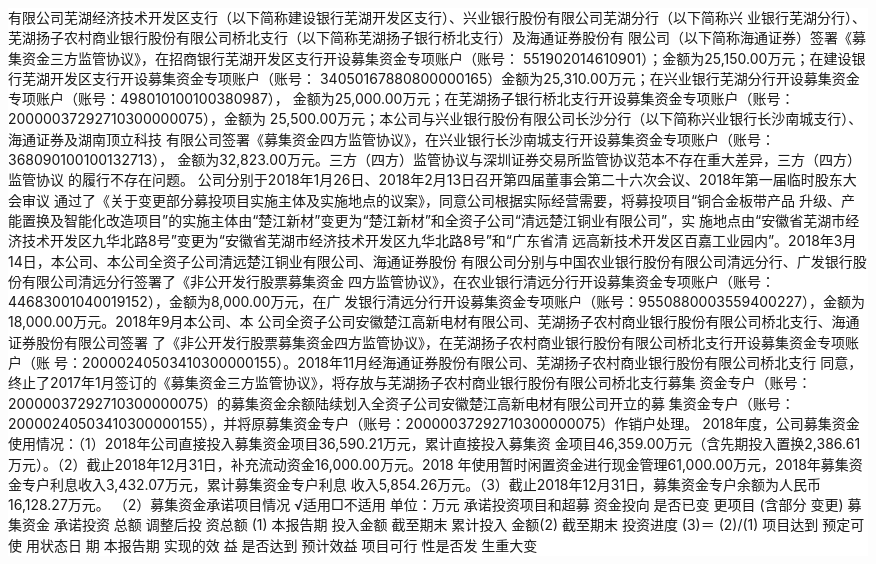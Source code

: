 有限公司芜湖经济技术开发区支行（以下简称建设银行芜湖开发区支行）、兴业银行股份有限公司芜湖分行（以下简称兴
业银行芜湖分行）、芜湖扬子农村商业银行股份有限公司桥北支行（以下简称芜湖扬子银行桥北支行）及海通证券股份有
限公司（以下简称海通证券）签署《募集资金三方监管协议》，在招商银行芜湖开发区支行开设募集资金专项账户（账号：
551902014610901）；金额为25,150.00万元；在建设银行芜湖开发区支行开设募集资金专项账户（账号：
34050167880800000165）金额为25,310.00万元；在兴业银行芜湖分行开设募集资金专项账户（账号：498010100100380987），
金额为25,000.00万元；在芜湖扬子银行桥北支行开设募集资金专项账户（账号：20000037292710300000075），金额为
25,500.00万元；本公司与兴业银行股份有限公司长沙分行（以下简称兴业银行长沙南城支行）、海通证券及湖南顶立科技
有限公司签署《募集资金四方监管协议》，在兴业银行长沙南城支行开设募集资金专项账户（账号：368090100100132713），
金额为32,823.00万元。三方（四方）监管协议与深圳证券交易所监管协议范本不存在重大差异，三方（四方）监管协议
的履行不存在问题。
公司分别于2018年1月26日、2018年2月13日召开第四届董事会第二十六次会议、2018年第一届临时股东大会审议
通过了《关于变更部分募投项目实施主体及实施地点的议案》，同意公司根据实际经营需要，将募投项目“铜合金板带产品
升级、产能置换及智能化改造项目”的实施主体由“楚江新材”变更为“楚江新材”和全资子公司“清远楚江铜业有限公司”，实
施地点由“安徽省芜湖市经济技术开发区九华北路8号”变更为“安徽省芜湖市经济技术开发区九华北路8号”和“广东省清
远高新技术开发区百嘉工业园内”。2018年3月14日，本公司、本公司全资子公司清远楚江铜业有限公司、海通证券股份
有限公司分别与中国农业银行股份有限公司清远分行、广发银行股份有限公司清远分行签署了《非公开发行股票募集资金
四方监管协议》，在农业银行清远分行开设募集资金专项账户（账号：44683001040019152），金额为8,000.00万元，在广
发银行清远分行开设募集资金专项账户（账号：9550880003559400227），金额为18,000.00万元。2018年9月本公司、本
公司全资子公司安徽楚江高新电材有限公司、芜湖扬子农村商业银行股份有限公司桥北支行、海通证券股份有限公司签署
了《非公开发行股票募集资金四方监管协议》，在芜湖扬子农村商业银行股份有限公司桥北支行开设募集资金专项账户（账
号：20000240503410300000155）。2018年11月经海通证券股份有限公司、芜湖扬子农村商业银行股份有限公司桥北支行
同意，终止了2017年1月签订的《募集资金三方监管协议》，将存放与芜湖扬子农村商业银行股份有限公司桥北支行募集
资金专户（账号：20000037292710300000075）的募集资金余额陆续划入全资子公司安徽楚江高新电材有限公司开立的募
集资金专户（账号：20000240503410300000155），并将原募集资金专户（账号：20000037292710300000075）作销户处理。
2018年度，公司募集资金使用情况：（1）2018年公司直接投入募集资金项目36,590.21万元，累计直接投入募集资
金项目46,359.00万元（含先期投入置换2,386.61万元）。（2）截止2018年12月31日，补充流动资金16,000.00万元。2018
年使用暂时闲置资金进行现金管理61,000.00万元，2018年募集资金专户利息收入3,432.07万元，累计募集资金专户利息
收入5,854.26万元。（3）截止2018年12月31日，募集资金专户余额为人民币16,128.27万元。
（2）募集资金承诺项目情况
√适用□不适用
单位：万元
承诺投资项目和超募
资金投向
是否已变
更项目
(含部分
变更)
募集资金
承诺投资
总额
调整后投
资总额
(1)
本报告期
投入金额
截至期末
累计投入
金额(2)
截至期末
投资进度
(3)＝
(2)/(1)
项目达到
预定可使
用状态日
期
本报告期
实现的效
益
是否达到
预计效益
项目可行
性是否发
生重大变